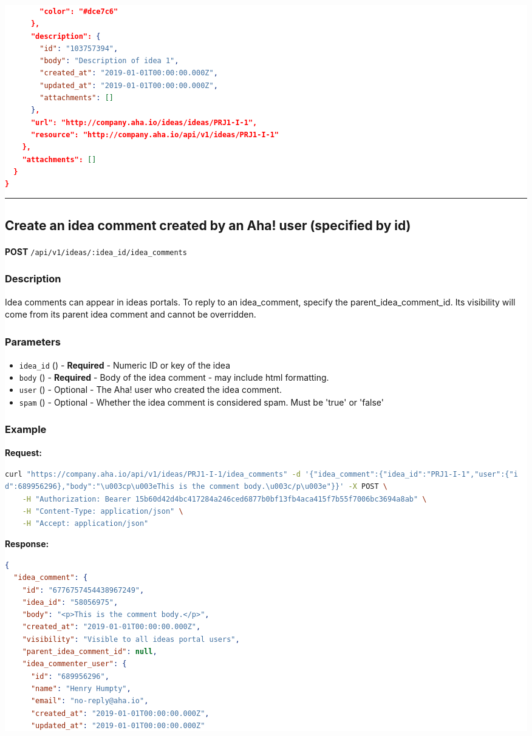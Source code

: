 ```json
        "color": "#dce7c6"
      },
      "description": {
        "id": "103757394",
        "body": "Description of idea 1",
        "created_at": "2019-01-01T00:00:00.000Z",
        "updated_at": "2019-01-01T00:00:00.000Z",
        "attachments": []
      },
      "url": "http://company.aha.io/ideas/ideas/PRJ1-I-1",
      "resource": "http://company.aha.io/api/v1/ideas/PRJ1-I-1"
    },
    "attachments": []
  }
}
```

---

## Create an idea comment created by an Aha! user (specified by id)

**POST** `/api/v1/ideas/:idea_id/idea_comments`

### Description
Idea comments can appear in ideas portals.
To reply to an idea_comment, specify the parent_idea_comment_id. Its visibility
will come from its parent idea comment and cannot be overridden.



### Parameters
- `idea_id` () - **Required** - Numeric ID or key of the idea
- `body` () - **Required** - Body of the idea comment - may include html formatting.
- `user` () - Optional - The Aha! user who created the idea comment.
- `spam` () - Optional - Whether the idea comment is considered spam. Must be 'true' or 'false'

### Example
**Request:**
```bash
curl "https://company.aha.io/api/v1/ideas/PRJ1-I-1/idea_comments" -d '{"idea_comment":{"idea_id":"PRJ1-I-1","user":{"id":689956296},"body":"\u003cp\u003eThis is the comment body.\u003c/p\u003e"}}' -X POST \
	-H "Authorization: Bearer 15b60d42d4bc417284a246ced6877b0bf13fb4aca415f7b55f7006bc3694a8ab" \
	-H "Content-Type: application/json" \
	-H "Accept: application/json"
```

**Response:**
```json
{
  "idea_comment": {
    "id": "6776757454438967249",
    "idea_id": "58056975",
    "body": "<p>This is the comment body.</p>",
    "created_at": "2019-01-01T00:00:00.000Z",
    "visibility": "Visible to all ideas portal users",
    "parent_idea_comment_id": null,
    "idea_commenter_user": {
      "id": "689956296",
      "name": "Henry Humpty",
      "email": "no-reply@aha.io",
      "created_at": "2019-01-01T00:00:00.000Z",
      "updated_at": "2019-01-01T00:00:00.000Z"
```